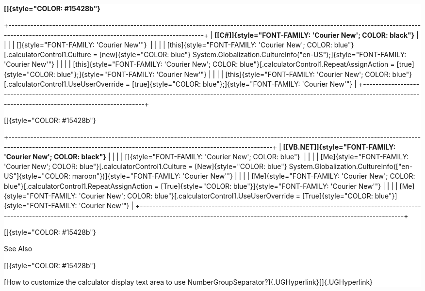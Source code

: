 **[]{style="COLOR: #15428b"}** 

+----------------------------------------------------------------------------------------------------------------------------------------------------------------------------------------------------+
| **[\[C#\]]{style="FONT-FAMILY: 'Courier New'; COLOR: black"}**                                                                                                                                     |
|                                                                                                                                                                                                    |
| []{style="FONT-FAMILY: 'Courier New'"}                                                                                                                                                             |
|                                                                                                                                                                                                    |
| [this]{style="FONT-FAMILY: 'Courier New'; COLOR: blue"}[.calculatorControl1.Culture = [new]{style="COLOR: blue"} System.Globalization.CultureInfo(\"en-US\");]{style="FONT-FAMILY: 'Courier New'"} |
|                                                                                                                                                                                                    |
| [this]{style="FONT-FAMILY: 'Courier New'; COLOR: blue"}[.calculatorControl1.RepeatAssignAction = [true]{style="COLOR: blue"};]{style="FONT-FAMILY: 'Courier New'"}                                 |
|                                                                                                                                                                                                    |
| [this]{style="FONT-FAMILY: 'Courier New'; COLOR: blue"}[.calculatorControl1.UseUserOverride = [true]{style="COLOR: blue"};]{style="FONT-FAMILY: 'Courier New'"}                                    |
+----------------------------------------------------------------------------------------------------------------------------------------------------------------------------------------------------+

[]{style="COLOR: #15428b"} 

+--------------------------------------------------------------------------------------------------------------------------------------------------------------------------------------------------------------------------+
| **[\[VB.NET\]]{style="FONT-FAMILY: 'Courier New'; COLOR: black"}**                                                                                                                                                       |
|                                                                                                                                                                                                                          |
| []{style="FONT-FAMILY: 'Courier New'; COLOR: blue"}                                                                                                                                                                      |
|                                                                                                                                                                                                                          |
| [Me]{style="FONT-FAMILY: 'Courier New'; COLOR: blue"}[.calculatorControl1.Culture = [New]{style="COLOR: blue"} System.Globalization.CultureInfo([\"en-US\"]{style="COLOR: maroon"})]{style="FONT-FAMILY: 'Courier New'"} |
|                                                                                                                                                                                                                          |
| [Me]{style="FONT-FAMILY: 'Courier New'; COLOR: blue"}[.calculatorControl1.RepeatAssignAction = [True]{style="COLOR: blue"}]{style="FONT-FAMILY: 'Courier New'"}                                                          |
|                                                                                                                                                                                                                          |
| [Me]{style="FONT-FAMILY: 'Courier New'; COLOR: blue"}[.calculatorControl1.UseUserOverride = [True]{style="COLOR: blue"}]{style="FONT-FAMILY: 'Courier New'"}                                                             |
+--------------------------------------------------------------------------------------------------------------------------------------------------------------------------------------------------------------------------+

[]{style="COLOR: #15428b"} 

See Also

[]{style="COLOR: #15428b"} 

[How to customize the calculator display text area to use NumberGroupSeparator?]{.UGHyperlink}[]{.UGHyperlink}
